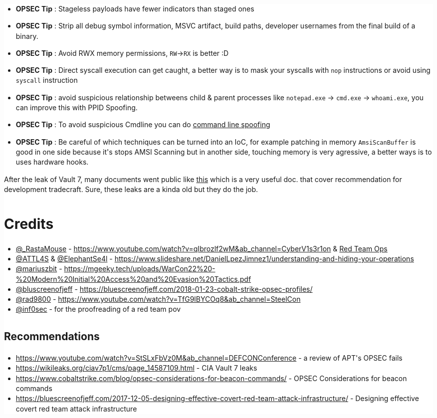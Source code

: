 
- **OPSEC Tip** : Stageless payloads have fewer indicators than staged ones

- **OPSEC Tip** : Strip all debug symbol information, MSVC artifact, build paths, developer usernames from the final build of a binary.

- **OPSEC Tip** : Avoid RWX memory permissions, `RW`->`RX` is better :D

- **OPSEC Tip** : Direct syscall execution can get caught, a better way is to mask your syscalls with `nop` instructions or avoid using `syscall` instruction

- **OPSEC Tip** : avoid suspicious relationship betweens child & parent processes like `notepad.exe` -> `cmd.exe` -> `whoami.exe`, you can improve this with PPID Spoofing.

- **OPSEC Tip** : To avoid suspicious Cmdline you can do [command line spoofing](https://github.com/matthieu-hackwitharts/Win32_Offensive_Cheatsheet#command-line-spoofing)

- **OPSEC Tip** : Be careful of which techniques can be turned into an IoC, for example patching in memory `AmsiScanBuffer` is good in one side because it's stops AMSI Scanning but in another side, touching memory is very agressive, a better ways is to uses hardware hooks.

After the leak of Vault 7, many documents went public like [this](https://wikileaks.org/ciav7p1/cms/page_14587109.html) which is a very useful doc. that cover recommendation for development tradecraft. Sure, these leaks are a kinda old but they do the job.

# Credits

- [@_RastaMouse](https://twitter.com/_RastaMouse) - https://www.youtube.com/watch?v=qIbrozlf2wM&ab_channel=CyberV1s3r1on & [Red Team Ops](https://training.zeropointsecurity.co.uk/courses/red-team-ops)
- [@ATTL4S](https://twitter.com/DaniLJ94) & [@ElephantSe4l](https://twitter.com/ElephantSe4l) - https://www.slideshare.net/DanielLpezJimnez1/understanding-and-hiding-your-operations
- [@mariuszbit](https://twitter.com/mariuszbit) - https://mgeeky.tech/uploads/WarCon22%20-%20Modern%20Initial%20Access%20and%20Evasion%20Tactics.pdf
- [@bluscreenofjeff](https://twitter.com/bluscreenofjeff) - https://bluescreenofjeff.com/2018-01-23-cobalt-strike-opsec-profiles/
- [@rad9800](https://twitter.com/rad9800) - https://www.youtube.com/watch?v=TfG9lBYCOq8&ab_channel=SteelCon
- [@inf0sec](https://twitter.com/inf0sec1) - for the proofreading of a red team pov

## Recommendations

- https://www.youtube.com/watch?v=StSLxFbVz0M&ab_channel=DEFCONConference - a review of APT's OPSEC fails 
- https://wikileaks.org/ciav7p1/cms/page_14587109.html - CIA Vault 7 leaks
- https://www.cobaltstrike.com/blog/opsec-considerations-for-beacon-commands/ - OPSEC Considerations for beacon commands
- https://bluescreenofjeff.com/2017-12-05-designing-effective-covert-red-team-attack-infrastructure/ - Designing effective covert red team attack infrastructure
